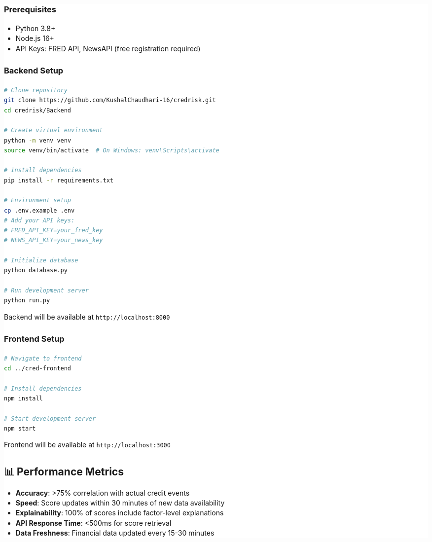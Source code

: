### Prerequisites
- Python 3.8+
- Node.js 16+
- API Keys: FRED API, NewsAPI (free registration required)

### Backend Setup

```bash
# Clone repository
git clone https://github.com/KushalChaudhari-16/credrisk.git
cd credrisk/Backend

# Create virtual environment
python -m venv venv
source venv/bin/activate  # On Windows: venv\Scripts\activate

# Install dependencies
pip install -r requirements.txt

# Environment setup
cp .env.example .env
# Add your API keys:
# FRED_API_KEY=your_fred_key
# NEWS_API_KEY=your_news_key

# Initialize database
python database.py

# Run development server
python run.py
```

Backend will be available at `http://localhost:8000`

### Frontend Setup

```bash
# Navigate to frontend
cd ../cred-frontend

# Install dependencies
npm install

# Start development server
npm start
```

Frontend will be available at `http://localhost:3000`

## 📊 Performance Metrics

- **Accuracy**: >75% correlation with actual credit events
- **Speed**: Score updates within 30 minutes of new data availability
- **Explainability**: 100% of scores include factor-level explanations
- **API Response Time**: <500ms for score retrieval
- **Data Freshness**: Financial data updated every 15-30 minutes
